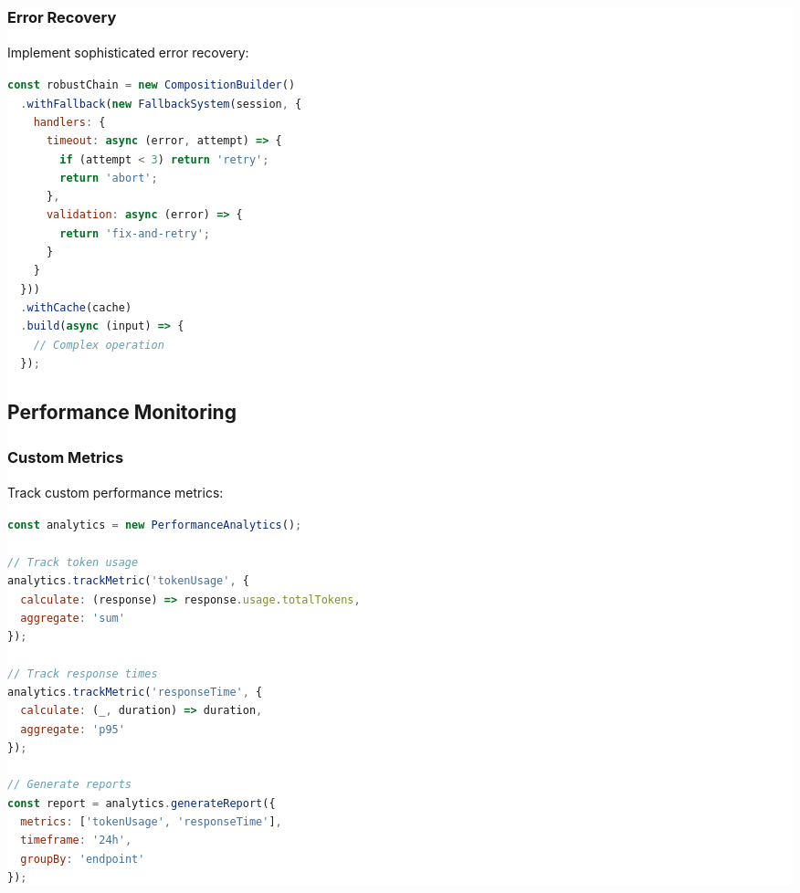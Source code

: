 
### Error Recovery

Implement sophisticated error recovery:

```javascript
const robustChain = new CompositionBuilder()
  .withFallback(new FallbackSystem(session, {
    handlers: {
      timeout: async (error, attempt) => {
        if (attempt < 3) return 'retry';
        return 'abort';
      },
      validation: async (error) => {
        return 'fix-and-retry';
      }
    }
  }))
  .withCache(cache)
  .build(async (input) => {
    // Complex operation
  });
```

## Performance Monitoring

### Custom Metrics

Track custom performance metrics:

```javascript
const analytics = new PerformanceAnalytics();

// Track token usage
analytics.trackMetric('tokenUsage', {
  calculate: (response) => response.usage.totalTokens,
  aggregate: 'sum'
});

// Track response times
analytics.trackMetric('responseTime', {
  calculate: (_, duration) => duration,
  aggregate: 'p95'
});

// Generate reports
const report = analytics.generateReport({
  metrics: ['tokenUsage', 'responseTime'],
  timeframe: '24h',
  groupBy: 'endpoint'
});
```
